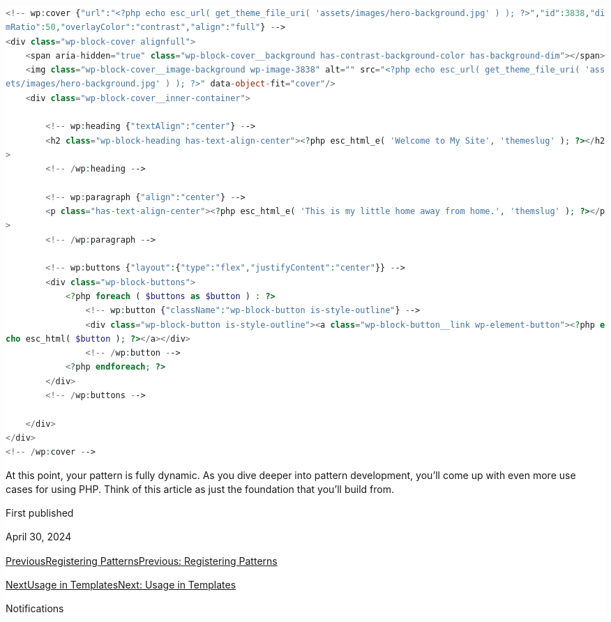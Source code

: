 ```php
<!-- wp:cover {"url":"<?php echo esc_url( get_theme_file_uri( 'assets/images/hero-background.jpg' ) ); ?>","id":3838,"dimRatio":50,"overlayColor":"contrast","align":"full"} -->
<div class="wp-block-cover alignfull">
	<span aria-hidden="true" class="wp-block-cover__background has-contrast-background-color has-background-dim"></span>
	<img class="wp-block-cover__image-background wp-image-3838" alt="" src="<?php echo esc_url( get_theme_file_uri( 'assets/images/hero-background.jpg' ) ); ?>" data-object-fit="cover"/>
	<div class="wp-block-cover__inner-container">

		<!-- wp:heading {"textAlign":"center"} -->
		<h2 class="wp-block-heading has-text-align-center"><?php esc_html_e( 'Welcome to My Site', 'themeslug' ); ?></h2>
		<!-- /wp:heading -->

		<!-- wp:paragraph {"align":"center"} -->
		<p class="has-text-align-center"><?php esc_html_e( 'This is my little home away from home.', 'themslug' ); ?></p>
		<!-- /wp:paragraph -->

		<!-- wp:buttons {"layout":{"type":"flex","justifyContent":"center"}} -->
		<div class="wp-block-buttons">
			<?php foreach ( $buttons as $button ) : ?>
				<!-- wp:button {"className":"wp-block-button is-style-outline"} -->
				<div class="wp-block-button is-style-outline"><a class="wp-block-button__link wp-element-button"><?php echo esc_html( $button ); ?></a></div>
				<!-- /wp:button -->
			<?php endforeach; ?>
		</div>
		<!-- /wp:buttons -->

	</div>
</div>
<!-- /wp:cover -->
```

At this point, your pattern is fully dynamic. As you dive deeper into pattern development, you’ll come up with even more use cases for using PHP. Think of this article as just the foundation that you’ll build from.

First published

April 30, 2024

[PreviousRegistering PatternsPrevious: Registering Patterns](https://developer.wordpress.org/themes/patterns/registering-patterns/)

[NextUsage in TemplatesNext: Usage in Templates](https://developer.wordpress.org/themes/patterns/usage-in-templates/)

Notifications